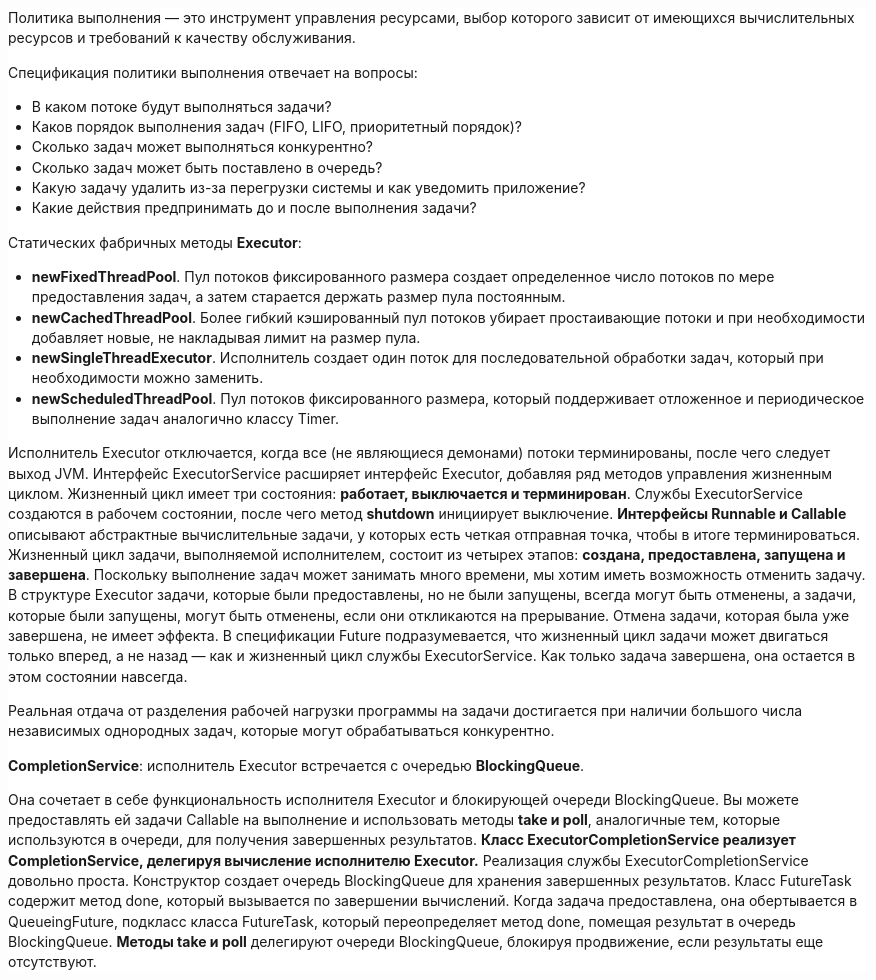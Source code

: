 
Политика выполнения — это инструмент управления ресурсами, выбор которого зависит от имеющихся вычислительных ресурсов 
и требований к качеству обслуживания. 


Спецификация политики выполнения отвечает на вопросы:
- В каком потоке будут выполняться задачи?
- Каков порядок выполнения задач (FIFO, LIFO, приоритетный порядок)?
- Сколько задач может выполняться конкурентно?
- Сколько задач может быть поставлено в очередь?
- Какую задачу удалить из-за перегрузки системы и как уведомить приложение?
- Какие действия предпринимать до и после выполнения задачи?


Статических фабричных методы **Executor**:
- **newFixedThreadPool**. Пул потоков фиксированного размера создает определенное число потоков по мере предоставления задач,
а затем старается держать размер пула постоянным.
- **newCachedThreadPool**. Более гибкий кэшированный пул потоков убирает простаивающие потоки 
и при необходимости добавляет новые, не накладывая лимит на размер пула.
- **newSingleThreadExecutor**. Исполнитель создает один поток для последовательной обработки задач, 
который при необходимости можно заменить.
- **newScheduledThreadPool**. Пул потоков фиксированного размера, который поддерживает отложенное 
и периодическое выполнение задач аналогично классу Timer.


Исполнитель Executor отключается, когда все (не являющиеся демонами) потоки терминированы, 
после чего следует выход JVM. Интерфейс ExecutorService расширяет интерфейс Executor, 
добавляя ряд методов управления жизненным циклом.
Жизненный цикл имеет три состояния: **работает, выключается и терминирован**. 
Службы ExecutorService создаются в рабочем состоянии, после чего метод **shutdown** инициирует выключение.
**Интерфейсы Runnable и Callable** описывают абстрактные вычислительные задачи, 
у которых есть четкая отправная точка, чтобы в итоге терминироваться. 
Жизненный цикл задачи, выполняемой исполнителем, состоит из четырех этапов: **создана, предоставлена, запущена и завершена**.
Поскольку выполнение задач может занимать много времени, мы хотим иметь возможность отменить задачу. 
В структуре Executor задачи, которые были предоставлены, но не были запущены, всегда могут быть отменены, 
а задачи, которые были запущены, могут быть отменены, если они откликаются на прерывание. 
Отмена задачи, которая была уже завершена, не имеет эффекта.
В спецификации Future подразумевается, что жизненный цикл задачи может двигаться только вперед, 
а не назад — как и жизненный цикл службы ExecutorService. Как только задача завершена, 
она остается в этом состоянии навсегда.

Реальная отдача от разделения рабочей нагрузки программы на задачи достигается при наличии большого числа независимых
однородных задач, которые могут обрабатываться конкурентно.

**CompletionService**: исполнитель Executor встречается с очередью **BlockingQueue**.

Она сочетает в себе функциональность исполнителя Executor и блокирующей очереди BlockingQueue. 
Вы можете предоставлять ей задачи Callable на выполнение и использовать методы **take и poll**, 
аналогичные тем, которые используются в очереди, для получения завершенных результатов. 
**Класс ExecutorCompletionService реализует CompletionService, делегируя вычисление исполнителю Executor.**
Реализация службы ExecutorCompletionService довольно проста. 
Конструктор создает очередь BlockingQueue для хранения завершенных результатов. 
Класс FutureTask содержит метод done, который вызывается по завершении вычислений. 
Когда задача предоставлена, она обертывается в QueueingFuture, подкласс класса FutureTask, 
который переопределяет метод done, помещая результат в очередь BlockingQueue. 
**Методы take и poll** делегируют очереди BlockingQueue, блокируя продвижение, если результаты еще отсутствуют.
